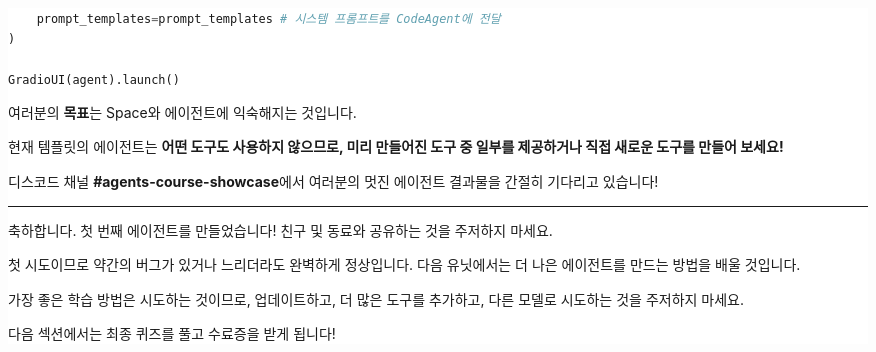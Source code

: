 ```python
    prompt_templates=prompt_templates # 시스템 프롬프트를 CodeAgent에 전달
)

GradioUI(agent).launch()
```

여러분의 **목표**는 Space와 에이전트에 익숙해지는 것입니다.

현재 템플릿의 에이전트는 **어떤 도구도 사용하지 않으므로, 미리 만들어진 도구 중 일부를 제공하거나 직접 새로운 도구를 만들어 보세요!**

디스코드 채널 **#agents-course-showcase**에서 여러분의 멋진 에이전트 결과물을 간절히 기다리고 있습니다!

---
축하합니다. 첫 번째 에이전트를 만들었습니다! 친구 및 동료와 공유하는 것을 주저하지 마세요.

첫 시도이므로 약간의 버그가 있거나 느리더라도 완벽하게 정상입니다. 다음 유닛에서는 더 나은 에이전트를 만드는 방법을 배울 것입니다.

가장 좋은 학습 방법은 시도하는 것이므로, 업데이트하고, 더 많은 도구를 추가하고, 다른 모델로 시도하는 것을 주저하지 마세요.

다음 섹션에서는 최종 퀴즈를 풀고 수료증을 받게 됩니다!